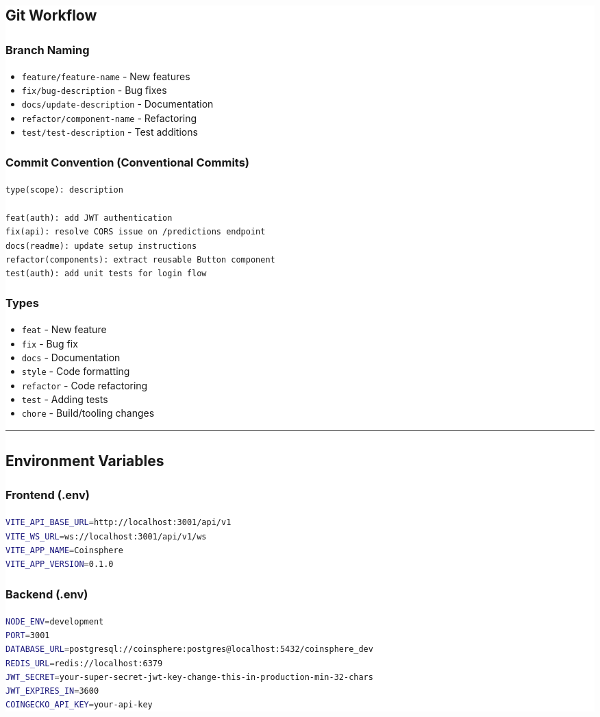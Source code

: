 
## Git Workflow

### Branch Naming
- `feature/feature-name` - New features
- `fix/bug-description` - Bug fixes
- `docs/update-description` - Documentation
- `refactor/component-name` - Refactoring
- `test/test-description` - Test additions

### Commit Convention (Conventional Commits)
```
type(scope): description

feat(auth): add JWT authentication
fix(api): resolve CORS issue on /predictions endpoint
docs(readme): update setup instructions
refactor(components): extract reusable Button component
test(auth): add unit tests for login flow
```

### Types
- `feat` - New feature
- `fix` - Bug fix
- `docs` - Documentation
- `style` - Code formatting
- `refactor` - Code refactoring
- `test` - Adding tests
- `chore` - Build/tooling changes

---

## Environment Variables

### Frontend (.env)
```bash
VITE_API_BASE_URL=http://localhost:3001/api/v1
VITE_WS_URL=ws://localhost:3001/api/v1/ws
VITE_APP_NAME=Coinsphere
VITE_APP_VERSION=0.1.0
```

### Backend (.env)
```bash
NODE_ENV=development
PORT=3001
DATABASE_URL=postgresql://coinsphere:postgres@localhost:5432/coinsphere_dev
REDIS_URL=redis://localhost:6379
JWT_SECRET=your-super-secret-jwt-key-change-this-in-production-min-32-chars
JWT_EXPIRES_IN=3600
COINGECKO_API_KEY=your-api-key
```
